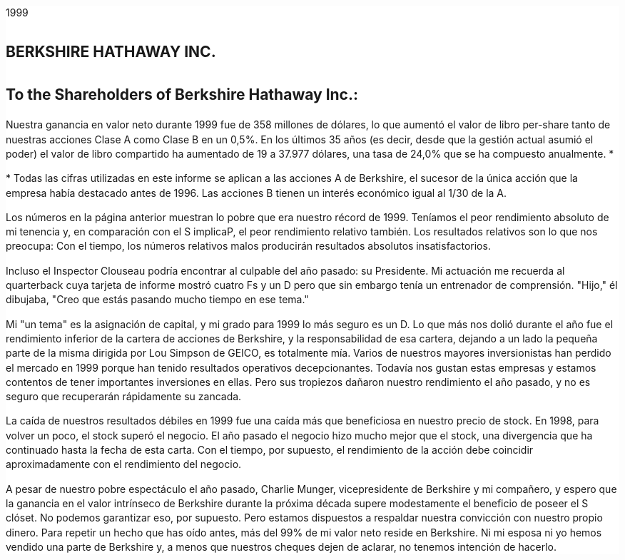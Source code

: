1999




## BERKSHIRE HATHAWAY INC.


## To the Shareholders of Berkshire Hathaway Inc.:


Nuestra ganancia en valor neto durante 1999 fue de 358 millones de dólares, lo que aumentó el valor de libro per-share tanto de nuestras acciones Clase A como Clase B en un 0,5%. En los últimos 35 años (es decir, desde que la gestión actual asumió el poder) el valor de libro compartido ha aumentado de 19 a 37.977 dólares, una tasa de 24,0% que se ha compuesto anualmente. \*


\* Todas las cifras utilizadas en este informe se aplican a las acciones A de Berkshire, el sucesor de la única acción que la empresa había destacado antes de 1996. Las acciones B tienen un interés económico igual al 1/30 de la A.


Los números en la página anterior muestran lo pobre que era nuestro récord de 1999. Teníamos el peor rendimiento absoluto de mi tenencia y, en comparación con el S implicaP, el peor rendimiento relativo también. Los resultados relativos son lo que nos preocupa: Con el tiempo, los números relativos malos producirán resultados absolutos insatisfactorios.


Incluso el Inspector Clouseau podría encontrar al culpable del año pasado: su Presidente. Mi actuación me recuerda al quarterback cuya tarjeta de informe mostró cuatro Fs y un D pero que sin embargo tenía un entrenador de comprensión. "Hijo," él dibujaba, "Creo que estás pasando mucho tiempo en ese tema."


Mi "un tema" es la asignación de capital, y mi grado para 1999 lo más seguro es un D. Lo que más nos dolió durante el año fue el rendimiento inferior de la cartera de acciones de Berkshire, y la responsabilidad de esa cartera, dejando a un lado la pequeña parte de la misma dirigida por Lou Simpson de GEICO, es totalmente mía. Varios de nuestros mayores inversionistas han perdido el mercado en 1999 porque han tenido resultados operativos decepcionantes. Todavía nos gustan estas empresas y estamos contentos de tener importantes inversiones en ellas. Pero sus tropiezos dañaron nuestro rendimiento el año pasado, y no es seguro que recuperarán rápidamente su zancada.


La caída de nuestros resultados débiles en 1999 fue una caída más que beneficiosa en nuestro precio de stock. En 1998, para volver un poco, el stock superó el negocio. El año pasado el negocio hizo mucho mejor que el stock, una divergencia que ha continuado hasta la fecha de esta carta. Con el tiempo, por supuesto, el rendimiento de la acción debe coincidir aproximadamente con el rendimiento del negocio.


A pesar de nuestro pobre espectáculo el año pasado, Charlie Munger, vicepresidente de Berkshire y mi compañero, y espero que la ganancia en el valor intrínseco de Berkshire durante la próxima década supere modestamente el beneficio de poseer el S clóset. No podemos garantizar eso, por supuesto. Pero estamos dispuestos a respaldar nuestra convicción con nuestro propio dinero. Para repetir un hecho que has oído antes, más del 99% de mi valor neto reside en Berkshire. Ni mi esposa ni yo hemos vendido una parte de Berkshire y, a menos que nuestros cheques dejen de aclarar, no tenemos intención de hacerlo.
